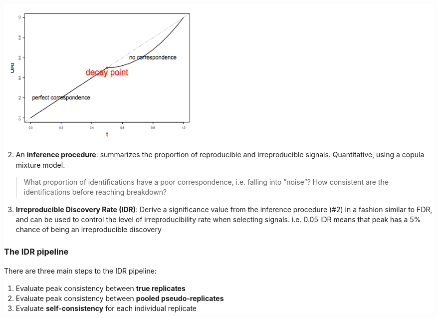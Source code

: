 <img src=../img/corr_curve.png width=400> 

2) An **inference procedure**: summarizes the proportion of reproducible and irreproducible signals. Quantitative, using a copula mixture model.

> What proportion of identifications have a poor correspondence, i.e. falling into ”noise”?
> How consistent are the identifications before reaching breakdown?

3) **Irreproducible Discovery Rate (IDR)**: Derive a significance value from the inference procedure (#2) in a fashion similar to FDR, and can be used to control the level of irreproducibility rate when selecting signals.
i.e. 0.05 IDR means that peak has a 5% chance of being an irreproducible discovery

### The IDR pipeline

There are three main steps to the IDR pipeline:

1. Evaluate peak consistency between **true replicates**
2. Evaluate peak consistency between **pooled pseudo-replicates**
3. Evaluate **self-consistency** for each individual replicate
